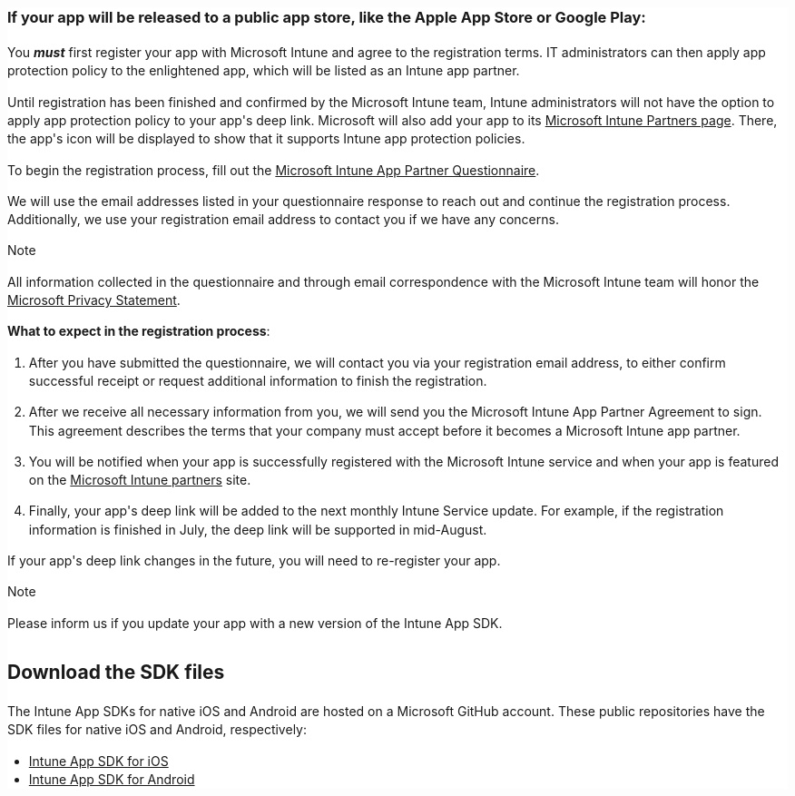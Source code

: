 ### If your app will be released to a public app store, like the Apple App Store or Google Play:

You _**must**_ first register your app with Microsoft Intune and agree to the registration terms. IT administrators can then apply app protection policy to the enlightened app, which will be listed as an Intune app partner.

Until registration has been finished and confirmed by the Microsoft Intune team, Intune administrators will not have the option to apply app protection policy to your app's deep link. Microsoft will also add your app to its [Microsoft Intune Partners page](https://www.microsoft.com/cloud-platform/microsoft-intune-apps). There, the app's icon will be displayed to show that it supports Intune app protection policies.

To begin the registration process, fill out the [Microsoft Intune App Partner Questionnaire](https://forms.office.com/Pages/ResponsePage.aspx?id=v4j5cvGGr0GRqy180BHbR6oOVGFZ3pxJmwSN1N_eXwJUQUc5Mkw2UVU0VzI5WkhQOEYyMENWNDBWRS4u).

We will use the email addresses listed in your questionnaire response to reach out and continue the registration process. Additionally, we use your registration email address to contact you if we have any concerns.

> [!NOTE]
> All information collected in the questionnaire and through email correspondence with the Microsoft Intune team will honor the [Microsoft Privacy Statement](https://www.microsoft.com/privacystatement/default.aspx).

**What to expect in the registration process**:

1. After you have submitted the questionnaire, we will contact you via your registration email address, to either confirm successful receipt or request additional information to finish the registration.

2. After we receive all necessary information from you, we will send you the Microsoft Intune App Partner Agreement to sign. This agreement describes the terms that your company must accept before it becomes a Microsoft Intune app partner.

3. You will be notified when your app is successfully registered with the Microsoft Intune service and when your app is featured on the [Microsoft Intune partners](https://www.microsoft.com/cloud-platform/microsoft-intune-apps) site.

4. Finally, your app's deep link will be added to the next monthly Intune Service update. For example, if the registration information is finished in July, the deep link will be supported in mid-August.

If your app's deep link changes in the future, you will need to re-register your app.

> [!NOTE]
> Please inform us if you update your app with a new version of the Intune App SDK.



## Download the SDK files

The Intune App SDKs for native iOS and Android are hosted on a Microsoft GitHub account. These public repositories have the SDK files for native iOS and Android, respectively:

* [Intune App SDK for iOS](https://github.com/msintuneappsdk/ms-intune-app-sdk-ios)
* [Intune App SDK for Android](https://github.com/msintuneappsdk/ms-intune-app-sdk-android)
